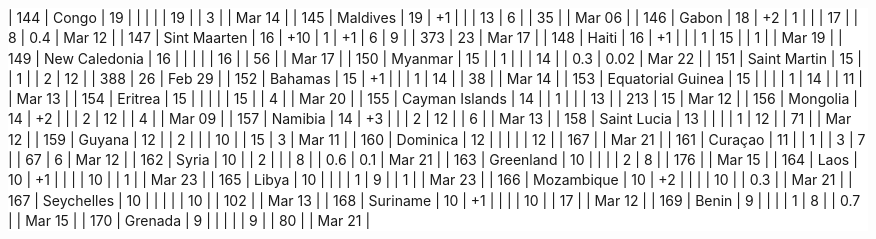 | 144 | Congo                  | 19            |             |                |              |                   | 19             |                    | 3                    |                       | Mar 14              |
| 145 | Maldives               | 19            | +1          |                |              | 13                | 6              |                    | 35                   |                       | Mar 06              |
| 146 | Gabon                  | 18            | +2          | 1              |              |                   | 17             |                    | 8                    | 0.4                   | Mar 12              |
| 147 | Sint Maarten           | 16            | +10         | 1              | +1           | 6                 | 9              |                    | 373                  | 23                    | Mar 17              |
| 148 | Haiti                  | 16            | +1          |                |              | 1                 | 15             |                    | 1                    |                       | Mar 19              |
| 149 | New Caledonia          | 16            |             |                |              |                   | 16             |                    | 56                   |                       | Mar 17              |
| 150 | Myanmar                | 15            |             | 1              |              |                   | 14             |                    | 0.3                  | 0.02                  | Mar 22              |
| 151 | Saint Martin           | 15            |             | 1              |              | 2                 | 12             |                    | 388                  | 26                    | Feb 29              |
| 152 | Bahamas                | 15            | +1          |                |              | 1                 | 14             |                    | 38                   |                       | Mar 14              |
| 153 | Equatorial Guinea      | 15            |             |                |              | 1                 | 14             |                    | 11                   |                       | Mar 13              |
| 154 | Eritrea                | 15            |             |                |              |                   | 15             |                    | 4                    |                       | Mar 20              |
| 155 | Cayman Islands         | 14            |             | 1              |              |                   | 13             |                    | 213                  | 15                    | Mar 12              |
| 156 | Mongolia               | 14            | +2          |                |              | 2                 | 12             |                    | 4                    |                       | Mar 09              |
| 157 | Namibia                | 14            | +3          |                |              | 2                 | 12             |                    | 6                    |                       | Mar 13              |
| 158 | Saint Lucia            | 13            |             |                |              | 1                 | 12             |                    | 71                   |                       | Mar 12              |
| 159 | Guyana                 | 12            |             | 2              |              |                   | 10             |                    | 15                   | 3                     | Mar 11              |
| 160 | Dominica               | 12            |             |                |              |                   | 12             |                    | 167                  |                       | Mar 21              |
| 161 | Curaçao                | 11            |             | 1              |              | 3                 | 7              |                    | 67                   | 6                     | Mar 12              |
| 162 | Syria                  | 10            |             | 2              |              |                   | 8              |                    | 0.6                  | 0.1                   | Mar 21              |
| 163 | Greenland              | 10            |             |                |              | 2                 | 8              |                    | 176                  |                       | Mar 15              |
| 164 | Laos                   | 10            | +1          |                |              |                   | 10             |                    | 1                    |                       | Mar 23              |
| 165 | Libya                  | 10            |             |                |              | 1                 | 9              |                    | 1                    |                       | Mar 23              |
| 166 | Mozambique             | 10            | +2          |                |              |                   | 10             |                    | 0.3                  |                       | Mar 21              |
| 167 | Seychelles             | 10            |             |                |              |                   | 10             |                    | 102                  |                       | Mar 13              |
| 168 | Suriname               | 10            | +1          |                |              |                   | 10             |                    | 17                   |                       | Mar 12              |
| 169 | Benin                  | 9             |             |                |              | 1                 | 8              |                    | 0.7                  |                       | Mar 15              |
| 170 | Grenada                | 9             |             |                |              |                   | 9              |                    | 80                   |                       | Mar 21              |
